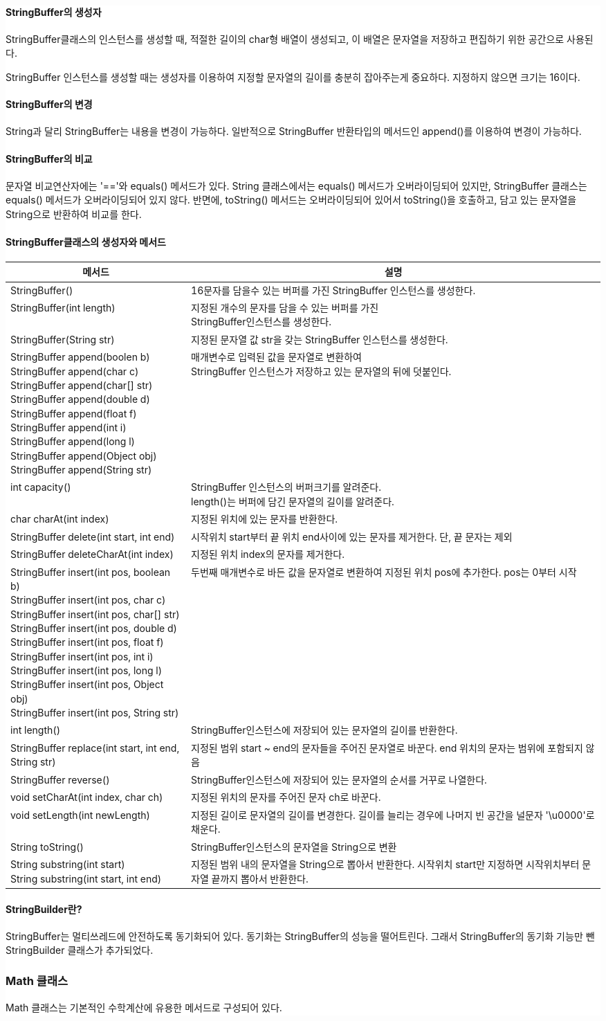 #### StringBuffer의 생성자
StringBuffer클래스의 인스턴스를 생성할 때, 적절한 길이의 char형 배열이 생성되고, 이 배열은 문자열을 저장하고 편집하기 위한 공간으로 사용된다.

StringBuffer 인스턴스를 생성할 때는 생성자를 이용하여 지정할 문자열의 길이를 충분히 잡아주는게 중요하다. 지정하지 않으면 크기는 16이다.

#### StringBuffer의 변경
String과 달리 StringBuffer는 내용을 변경이 가능하다. 일반적으로 StringBuffer 반환타입의 메서드인 append()를 이용하여 변경이 가능하다.

#### StringBuffer의 비교
문자열 비교연산자에는 '=='와 equals() 메서드가 있다. String 클래스에서는 equals() 메서드가 오버라이딩되어 있지만, StringBuffer 클래스는 equals() 메서드가 오버라이딩되어 있지 않다. 반면에, toString() 메서드는 오버라이딩되어 있어서 toString()을 호출하고, 담고 있는 문자열을 String으로 반환하여 비교를 한다.

#### StringBuffer클래스의 생성자와 메서드

|메서드|설명|
|------|---|
|StringBuffer()|16문자를 담을수 있는 버퍼를 가진 StringBuffer 인스턴스를 생성한다.|
|StringBuffer(int length)|지정된 개수의 문자를 담을 수 있는 버퍼를 가진 <br /> StringBuffer인스턴스를 생성한다.|
|StringBuffer(String str)|지정된 문자열 값 str을 갖는 StringBuffer 인스턴스를 생성한다.|
|StringBuffer append(boolen b) <br /> StringBuffer append(char c) <br /> StringBuffer append(char[] str) <br /> StringBuffer append(double d) <br /> StringBuffer append(float f) <br /> StringBuffer append(int i) <br /> StringBuffer append(long l) <br /> StringBuffer append(Object obj) <br /> StringBuffer append(String str) <br />|매개변수로 입력된 값을 문자열로 변환하여 <br /> StringBuffer 인스턴스가 저장하고 있는 문자열의 뒤에 덧붙인다.|
|int capacity()|StringBuffer 인스턴스의 버퍼크기를 알려준다. <br /> length()는 버퍼에 담긴 문자열의 길이를 알려준다.|
|char charAt(int index)|지정된 위치에 있는 문자를 반환한다.|
|StringBuffer delete(int start, int end)|시작위치 start부터 끝 위치 end사이에 있는 문자를 제거한다. 단, 끝 문자는 제외|
|StringBuffer deleteCharAt(int index)|지정된 위치 index의 문자를 제거한다.|
|StringBuffer insert(int pos, boolean b) <br /> StringBuffer insert(int pos, char c) <br /> StringBuffer insert(int pos, char[] str) <br /> StringBuffer insert(int pos, double d) <br /> StringBuffer insert(int pos, float f) <br /> StringBuffer insert(int pos, int i) <br /> StringBuffer insert(int pos, long l) <br /> StringBuffer insert(int pos, Object obj) <br /> StringBuffer insert(int pos, String str)|두번째 매개변수로 바든 값을 문자열로 변환하여 지정된 위치 pos에 추가한다. pos는 0부터 시작|
|int length()|StringBuffer인스턴스에 저장되어 있는 문자열의 길이를 반환한다.|
|StringBuffer replace(int start, int end, String str)|지정된 범위 start ~ end의 문자들을 주어진 문자열로 바꾼다. end 위치의 문자는 범위에 포함되지 않음|
|StringBuffer reverse()|StringBuffer인스턴스에 저장되어 있는 문자열의 순서를 거꾸로 나열한다.|
|void setCharAt(int index, char ch)|지정된 위치의 문자를 주어진 문자 ch로 바꾼다.|
|void setLength(int newLength)|지정된 길이로 문자열의 길이를 변경한다. 길이를 늘리는 경우에 나머지 빈 공간을 널문자 '\u0000'로 채운다.|
|String toString()|StringBuffer인스턴스의 문자열을 String으로 변환|
|String substring(int start) <br /> String substring(int start, int end)|지정된 범위 내의 문자열을 String으로 뽑아서 반환한다. 시작위치 start만 지정하면 시작위치부터 문자열 끝까지 뽑아서 반환한다.|

#### StringBuilder란?
StringBuffer는 멀티쓰레드에 안전하도록 동기화되어 있다. 동기화는 StringBuffer의 성능을 떨어트린다. 그래서 StringBuffer의 동기화 기능만 뺀 StringBuilder 클래스가 추가되었다.


### Math 클래스
Math 클래스는 기본적인 수학계산에 유용한 메서드로 구성되어 있다.
